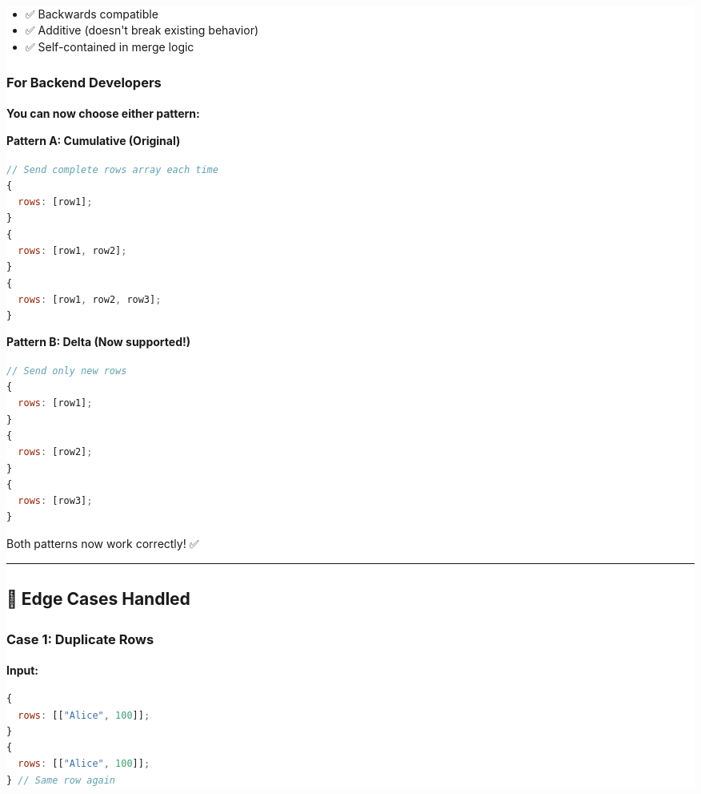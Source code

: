 - ✅ Backwards compatible
- ✅ Additive (doesn't break existing behavior)
- ✅ Self-contained in merge logic

### For Backend Developers

**You can now choose either pattern:**

**Pattern A: Cumulative (Original)**

```javascript
// Send complete rows array each time
{
  rows: [row1];
}
{
  rows: [row1, row2];
}
{
  rows: [row1, row2, row3];
}
```

**Pattern B: Delta (Now supported!)**

```javascript
// Send only new rows
{
  rows: [row1];
}
{
  rows: [row2];
}
{
  rows: [row3];
}
```

Both patterns now work correctly! ✅

---

## 🐛 Edge Cases Handled

### Case 1: Duplicate Rows

**Input:**

```javascript
{
  rows: [["Alice", 100]];
}
{
  rows: [["Alice", 100]];
} // Same row again
```
